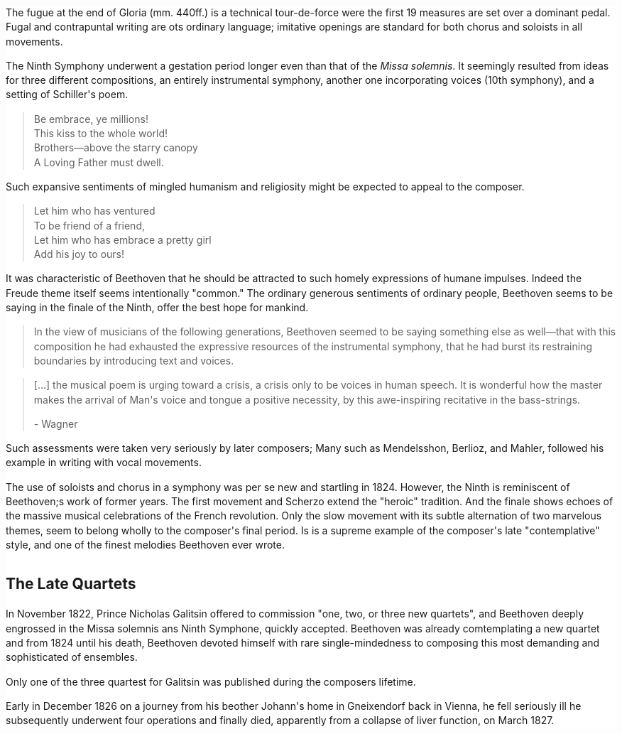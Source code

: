 The fugue at the end of Gloria (mm. 440ff.) is a technical tour-de-force were the first 19 measures are set over a dominant pedal. Fugal and contrapuntal writing are ots ordinary language; imitative openings are standard for both chorus and soloists in all movements. 

The Ninth Symphony underwent a gestation period longer even than that of the *Missa solemnis*. It seemingly resulted from ideas for three different compositions, an entirely instrumental symphony, another one incorporating voices (10th symphony), and a setting of Schiller's poem.

> Be embrace, ye millions!\
> This kiss to the whole world!\
> Brothers—above the starry canopy\
> A Loving Father must dwell.

Such expansive sentiments of mingled humanism and religiosity might be expected to appeal to the composer.

> Let him who has ventured\
> To be friend of a friend,\
> Let him who has embrace a pretty girl\
> Add his joy to ours!

It was characteristic of Beethoven that he should be attracted to such homely expressions of humane impulses. Indeed the Freude theme itself seems intentionally "common." The ordinary generous sentiments of ordinary people, Beethoven seems to be saying in the finale of the Ninth, offer the best hope for mankind.

> In the view of musicians of the following generations, Beethoven seemed to be saying something else as well—that with this composition he had exhausted the expressive resources of the instrumental symphony, that he had burst its restraining boundaries by introducing text and voices.

> [...] the musical poem is urging toward a crisis, a crisis only to be voices in human speech. It is wonderful how the master makes the arrival of Man's voice and tongue a positive necessity, by this awe-inspiring recitative in the bass-strings.
> 
> \- Wagner

Such assessments were taken very seriously by later composers; Many such as Mendelsshon, Berlioz, and Mahler, followed his example in writing with vocal movements.

The use of soloists and chorus in a symphony was per se new and startling in 1824. However, the Ninth is reminiscent of Beethoven;s work of former years. The first movement and Scherzo extend the "heroic" tradition. And the finale shows echoes of the massive musical celebrations of the French revolution. Only the slow movement with its subtle alternation of two marvelous themes, seem to belong wholly to the composer's final period. Is is a supreme example of the composer's late "contemplative" style, and one of the finest melodies Beethoven ever wrote.

## The Late Quartets

In November 1822, Prince Nicholas Galitsin offered to commission "one, two, or three new quartets", and Beethoven deeply engrossed in the Missa solemnis ans Ninth Symphone, quickly accepted. Beethoven was already comtemplating a new quartet and from 1824 until his death, Beethoven devoted himself with rare single-mindedness to composing this most demanding and sophisticated of ensembles.

Only one of the three quartest for Galitsin was published during the composers lifetime. 

Early in December 1826 on a journey from his beother Johann's home in Gneixendorf back in Vienna, he fell seriously ill he subsequently underwent four operations and finally died, apparently from a collapse of liver function, on March 1827.
